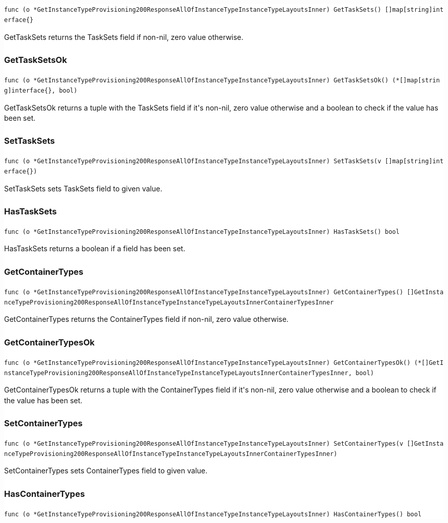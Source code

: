 `func (o *GetInstanceTypeProvisioning200ResponseAllOfInstanceTypeInstanceTypeLayoutsInner) GetTaskSets() []map[string]interface{}`

GetTaskSets returns the TaskSets field if non-nil, zero value otherwise.

### GetTaskSetsOk

`func (o *GetInstanceTypeProvisioning200ResponseAllOfInstanceTypeInstanceTypeLayoutsInner) GetTaskSetsOk() (*[]map[string]interface{}, bool)`

GetTaskSetsOk returns a tuple with the TaskSets field if it's non-nil, zero value otherwise
and a boolean to check if the value has been set.

### SetTaskSets

`func (o *GetInstanceTypeProvisioning200ResponseAllOfInstanceTypeInstanceTypeLayoutsInner) SetTaskSets(v []map[string]interface{})`

SetTaskSets sets TaskSets field to given value.

### HasTaskSets

`func (o *GetInstanceTypeProvisioning200ResponseAllOfInstanceTypeInstanceTypeLayoutsInner) HasTaskSets() bool`

HasTaskSets returns a boolean if a field has been set.

### GetContainerTypes

`func (o *GetInstanceTypeProvisioning200ResponseAllOfInstanceTypeInstanceTypeLayoutsInner) GetContainerTypes() []GetInstanceTypeProvisioning200ResponseAllOfInstanceTypeInstanceTypeLayoutsInnerContainerTypesInner`

GetContainerTypes returns the ContainerTypes field if non-nil, zero value otherwise.

### GetContainerTypesOk

`func (o *GetInstanceTypeProvisioning200ResponseAllOfInstanceTypeInstanceTypeLayoutsInner) GetContainerTypesOk() (*[]GetInstanceTypeProvisioning200ResponseAllOfInstanceTypeInstanceTypeLayoutsInnerContainerTypesInner, bool)`

GetContainerTypesOk returns a tuple with the ContainerTypes field if it's non-nil, zero value otherwise
and a boolean to check if the value has been set.

### SetContainerTypes

`func (o *GetInstanceTypeProvisioning200ResponseAllOfInstanceTypeInstanceTypeLayoutsInner) SetContainerTypes(v []GetInstanceTypeProvisioning200ResponseAllOfInstanceTypeInstanceTypeLayoutsInnerContainerTypesInner)`

SetContainerTypes sets ContainerTypes field to given value.

### HasContainerTypes

`func (o *GetInstanceTypeProvisioning200ResponseAllOfInstanceTypeInstanceTypeLayoutsInner) HasContainerTypes() bool`
